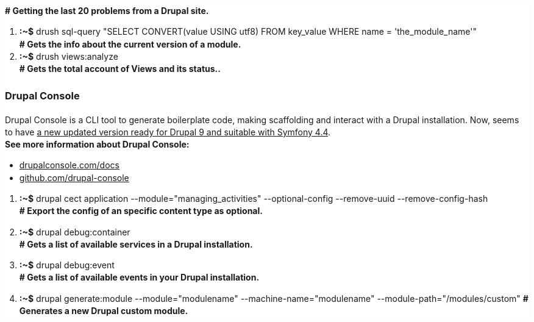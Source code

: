 **# Getting the last 20 problems from a Drupal site.**  
1. **:~$** drush sql-query "SELECT CONVERT(value USING utf8) FROM key_value WHERE name = 'the_module_name'"  
**# Gets the info about the current version of a module.**  
1. **:~$** drush views:analyze  
**# Gets the total account of Views and its status..**  

### Drupal Console
Drupal Console is a CLI tool to generate boilerplate code, making scaffolding and interact with a Drupal installation. Now, seems to have [a new updated version ready for Drupal 9 and suitable with Symfony 4.4](https://github.com/hechoendrupal/drupal-console/releases/tag/1.9.5).  
**See more information about Drupal Console:**  
* [drupalconsole.com/docs](https://drupalconsole.com/docs/en/)  
* [github.com/drupal-console](https://github.com/hechoendrupal/drupal-console)  

1. **:~$** drupal cect application --module="managing_activities" --optional-config --remove-uuid --remove-config-hash  
**# Export the config of an specific content type as optional.**  

1. **:~$** drupal debug:container  
**# Gets a list of available services in a Drupal installation.**  

1. **:~$** drupal debug:event  
**# Gets a list of available events in your Drupal installation.**  

1. **:~$** drupal generate:module --module="modulename" --machine-name="modulename" --module-path="/modules/custom"
**# Generates a new Drupal custom module.**  

